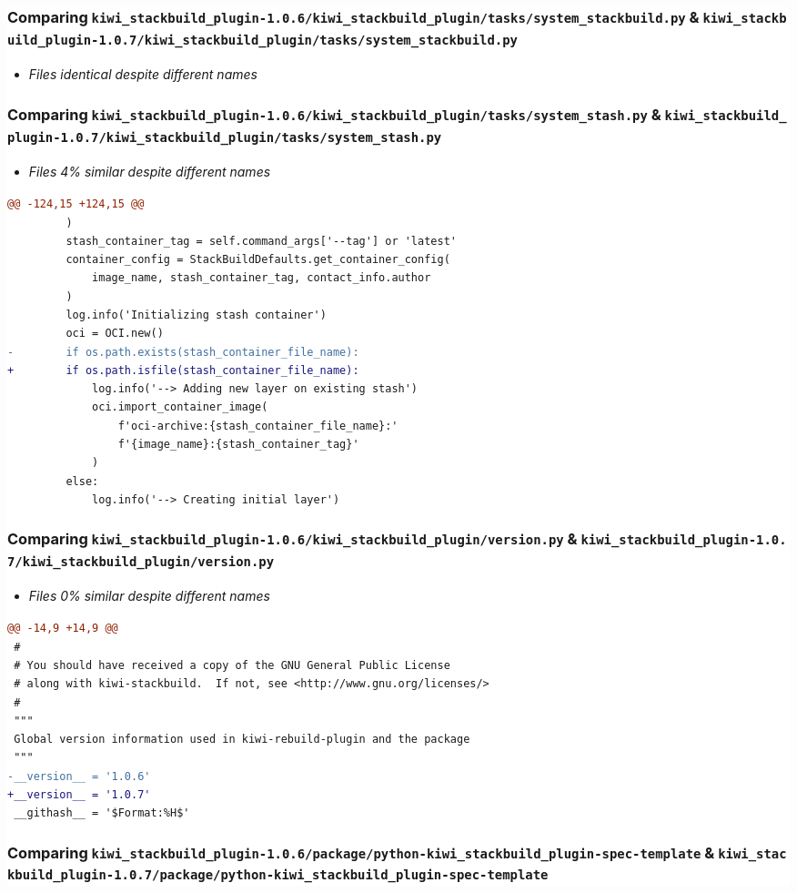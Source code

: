 ### Comparing `kiwi_stackbuild_plugin-1.0.6/kiwi_stackbuild_plugin/tasks/system_stackbuild.py` & `kiwi_stackbuild_plugin-1.0.7/kiwi_stackbuild_plugin/tasks/system_stackbuild.py`

 * *Files identical despite different names*

### Comparing `kiwi_stackbuild_plugin-1.0.6/kiwi_stackbuild_plugin/tasks/system_stash.py` & `kiwi_stackbuild_plugin-1.0.7/kiwi_stackbuild_plugin/tasks/system_stash.py`

 * *Files 4% similar despite different names*

```diff
@@ -124,15 +124,15 @@
         )
         stash_container_tag = self.command_args['--tag'] or 'latest'
         container_config = StackBuildDefaults.get_container_config(
             image_name, stash_container_tag, contact_info.author
         )
         log.info('Initializing stash container')
         oci = OCI.new()
-        if os.path.exists(stash_container_file_name):
+        if os.path.isfile(stash_container_file_name):
             log.info('--> Adding new layer on existing stash')
             oci.import_container_image(
                 f'oci-archive:{stash_container_file_name}:'
                 f'{image_name}:{stash_container_tag}'
             )
         else:
             log.info('--> Creating initial layer')
```

### Comparing `kiwi_stackbuild_plugin-1.0.6/kiwi_stackbuild_plugin/version.py` & `kiwi_stackbuild_plugin-1.0.7/kiwi_stackbuild_plugin/version.py`

 * *Files 0% similar despite different names*

```diff
@@ -14,9 +14,9 @@
 #
 # You should have received a copy of the GNU General Public License
 # along with kiwi-stackbuild.  If not, see <http://www.gnu.org/licenses/>
 #
 """
 Global version information used in kiwi-rebuild-plugin and the package
 """
-__version__ = '1.0.6'
+__version__ = '1.0.7'
 __githash__ = '$Format:%H$'
```

### Comparing `kiwi_stackbuild_plugin-1.0.6/package/python-kiwi_stackbuild_plugin-spec-template` & `kiwi_stackbuild_plugin-1.0.7/package/python-kiwi_stackbuild_plugin-spec-template`
